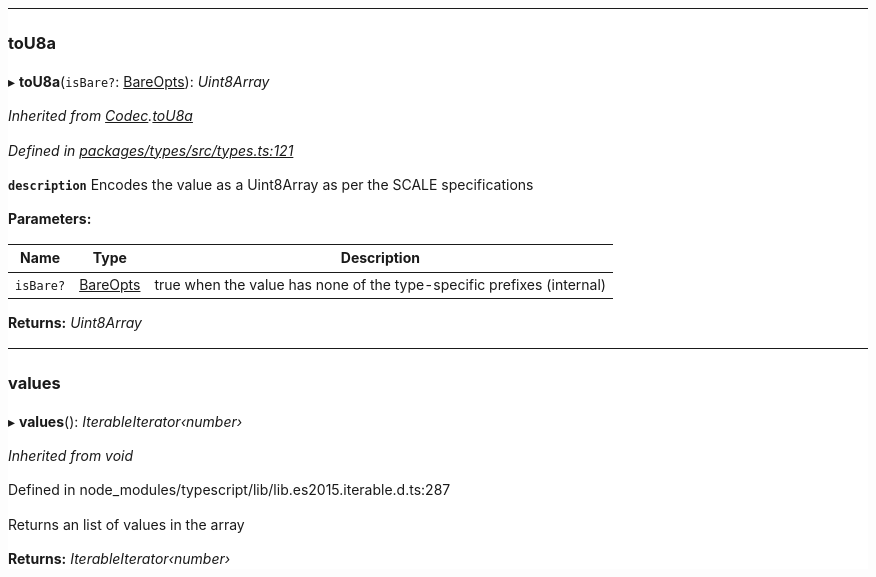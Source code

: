 ___

###  toU8a

▸ **toU8a**(`isBare?`: [BareOpts](../modules/_types_.md#bareopts)): *Uint8Array*

*Inherited from [Codec](_types_.codec.md).[toU8a](_types_.codec.md#tou8a)*

*Defined in [packages/types/src/types.ts:121](https://github.com/polkadot-js/api/blob/51a866fd35/packages/types/src/types.ts#L121)*

**`description`** Encodes the value as a Uint8Array as per the SCALE specifications

**Parameters:**

Name | Type | Description |
------ | ------ | ------ |
`isBare?` | [BareOpts](../modules/_types_.md#bareopts) | true when the value has none of the type-specific prefixes (internal)  |

**Returns:** *Uint8Array*

___

###  values

▸ **values**(): *IterableIterator‹number›*

*Inherited from void*

Defined in node_modules/typescript/lib/lib.es2015.iterable.d.ts:287

Returns an list of values in the array

**Returns:** *IterableIterator‹number›*
